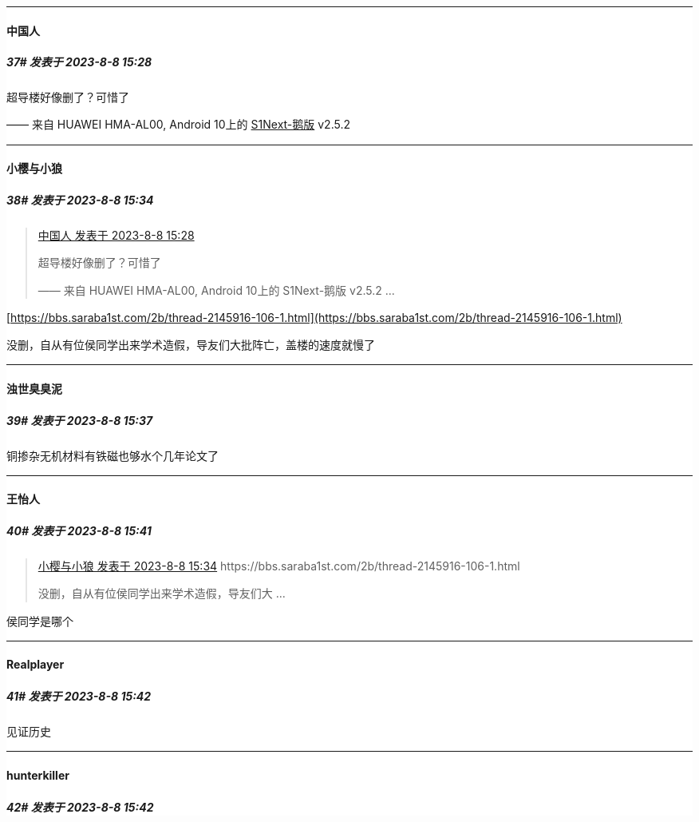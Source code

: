 *****

####  中国人  
##### 37#       发表于 2023-8-8 15:28

超导楼好像删了？可惜了

—— 来自 HUAWEI HMA-AL00, Android 10上的 [S1Next-鹅版](https://github.com/ykrank/S1-Next/releases) v2.5.2

*****

####  小樱与小狼  
##### 38#       发表于 2023-8-8 15:34

<blockquote><a href="httphttps://bbs.saraba1st.com/2b/forum.php?mod=redirect&amp;goto=findpost&amp;pid=61951608&amp;ptid=2147553" target="_blank">中国人 发表于 2023-8-8 15:28</a>

超导楼好像删了？可惜了

—— 来自 HUAWEI HMA-AL00, Android 10上的 S1Next-鹅版 v2.5.2 ...</blockquote>
[https://bbs.saraba1st.com/2b/thread-2145916-106-1.html](https://bbs.saraba1st.com/2b/thread-2145916-106-1.html)

没删，自从有位侯同学出来学术造假，导友们大批阵亡，盖楼的速度就慢了

*****

####  浊世臭臭泥  
##### 39#       发表于 2023-8-8 15:37

铜掺杂无机材料有铁磁也够水个几年论文了

*****

####  王怡人  
##### 40#       发表于 2023-8-8 15:41

<blockquote><a href="httphttps://bbs.saraba1st.com/2b/forum.php?mod=redirect&amp;goto=findpost&amp;pid=61951675&amp;ptid=2147553" target="_blank">小樱与小狼 发表于 2023-8-8 15:34</a>
https://bbs.saraba1st.com/2b/thread-2145916-106-1.html

没删，自从有位侯同学出来学术造假，导友们大 ...</blockquote>
侯同学是哪个

*****

####  Realplayer  
##### 41#       发表于 2023-8-8 15:42

见证历史

*****

####  hunterkiller  
##### 42#       发表于 2023-8-8 15:42
